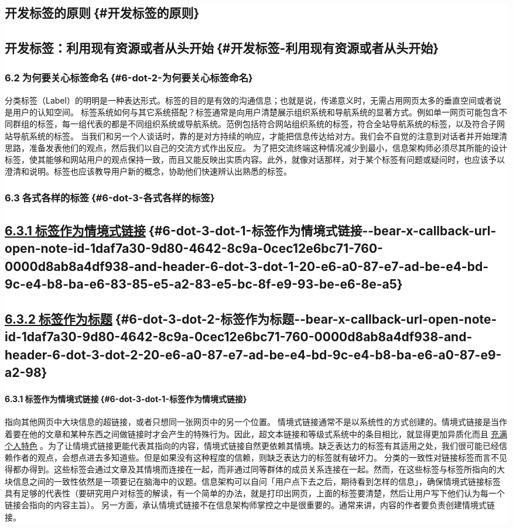 
## 开发标签的原则 {#开发标签的原则}


## 开发标签：利用现有资源或者从头开始 {#开发标签-利用现有资源或者从头开始}


### 6.2 为何要关心标签命名 {#6-dot-2-为何要关心标签命名}

分类标签（Label）的明明是一种表达形式。标签的目的是有效的沟通信息；也就是说，传递意义时，无需占用网页太多的垂直空间或者说是用户的认知空间。
标签系统如何与其它系统搭配？标签通常是向用户清楚展示组织系统和导航系统的显著方式。例如单一网页可能包含不同群组的标签，每一组代表的都是不同组织系统或导航系统。范例包括符合网站组织系统的标签，符合全站导航系统的标签，以及符合子网站导航系统的标签。
当我们和另一个人谈话时，靠的是对方持续的响应，才能把信息传达给对方。我们会不自觉的注意到对话者并开始理清思路，准备发表他们的观点，然后我们以自己的交流方式作出反应。
为了把交流终端这种情况减少到最小，信息架构师必须尽其所能的设计标签，使其能够和网站用户的观点保持一致，而且又能反映出实质内容。此外，就像对话那样，对于某个标签有问题或疑问时，也应该予以澄清和说明。标签也应该教导用户新的概念，协助他们快速辨认出熟悉的标签。


### 6.3 各式各样的标签 {#6-dot-3-各式各样的标签}


## [6.3.1 标签作为情境式链接](bear://x-callback-url/open-note?id=1DAF7A30-9D80-4642-8C9A-0CEC12E6BC71-760-0000D8AB8A4DF938&header=6.3.1%20%E6%A0%87%E7%AD%BE%E4%BD%9C%E4%B8%BA%E6%83%85%E5%A2%83%E5%BC%8F%E9%93%BE%E6%8E%A5) {#6-dot-3-dot-1-标签作为情境式链接--bear-x-callback-url-open-note-id-1daf7a30-9d80-4642-8c9a-0cec12e6bc71-760-0000d8ab8a4df938-and-header-6-dot-3-dot-1-20-e6-a0-87-e7-ad-be-e4-bd-9c-e4-b8-ba-e6-83-85-e5-a2-83-e5-bc-8f-e9-93-be-e6-8e-a5}


## [6.3.2 标签作为标题](bear://x-callback-url/open-note?id=1DAF7A30-9D80-4642-8C9A-0CEC12E6BC71-760-0000D8AB8A4DF938&header=6.3.2%20%E6%A0%87%E7%AD%BE%E4%BD%9C%E4%B8%BA%E6%A0%87%E9%A2%98) {#6-dot-3-dot-2-标签作为标题--bear-x-callback-url-open-note-id-1daf7a30-9d80-4642-8c9a-0cec12e6bc71-760-0000d8ab8a4df938-and-header-6-dot-3-dot-2-20-e6-a0-87-e7-ad-be-e4-bd-9c-e4-b8-ba-e6-a0-87-e9-a2-98}


#### 6.3.1 标签作为情境式链接 {#6-dot-3-dot-1-标签作为情境式链接}

指向其他网页中大块信息的超链接，或者只想同一张网页中的另一个位置。
情境式链接通常不是以系统性的方式创建的。情境式链接是当作着要在他的文章和某种东西之间做链接时才会产生的特殊行为。因此，超文本链接和等级式系统中的条目相比，就显得更加异质化而且 [充满个人特色](onenote:%235%E3%80%81%E7%BB%84%E7%BB%87%E7%B3%BB%E7%BB%9F&section-id=%7B57ECFC8B-7164-E34D-9AC4-7F9B7DBB477B%7D&page-id=%7BD5530D11-A881-5849-8CB0-D604B762E490%7D&object-id=%7BFB92E520-C6C4-4909-08D5-3F2B0A3A57B6%7D&22&base-path=<https://d.docs.live.net/c44bd270f10ce35d/%E6%96%87%E6%A1%A3/%E8%AF%BB%E4%B9%A6%E7%AC%94%E8%AE%B0/%E7%BD%91%E7%AB%99%E4%BF%A1%E6%81%AF%E6%9E%B6%E6%9E%84.one>) 。为了让情境式链接更能代表其指向的内容，情境式链接自然更依赖其情境。缺乏表达力的标签有其适用之处，我们很可能已经信赖作者的观点，会想点进去多知道些。但是如果没有这种程度的信赖，则缺乏表达力的标签就有破坏力。
分类的一致性对链接标签而言不见得都办得到。这些标签会通过文章及其情境而连接在一起，而非通过同等群体的成员关系连接在一起。然而，在这些标签与标签所指向的大块信息之间的一致性依然是一项要记在脑海中的议题。信息架构可以自问「用户点下去之后，期待看到怎样的信息」，确保情境式链接标签具有足够的代表性（要研究用户对标签的解读，有一个简单的办法，就是打印出网页，上面的标签要清楚，然后让用户写下他们认为每一个链接会指向的内容主旨）。
另一方面，承认情境式链接不在信息架构师掌控之中是很重要的。通常来讲，内容的作者要负责创建情境式链接。
